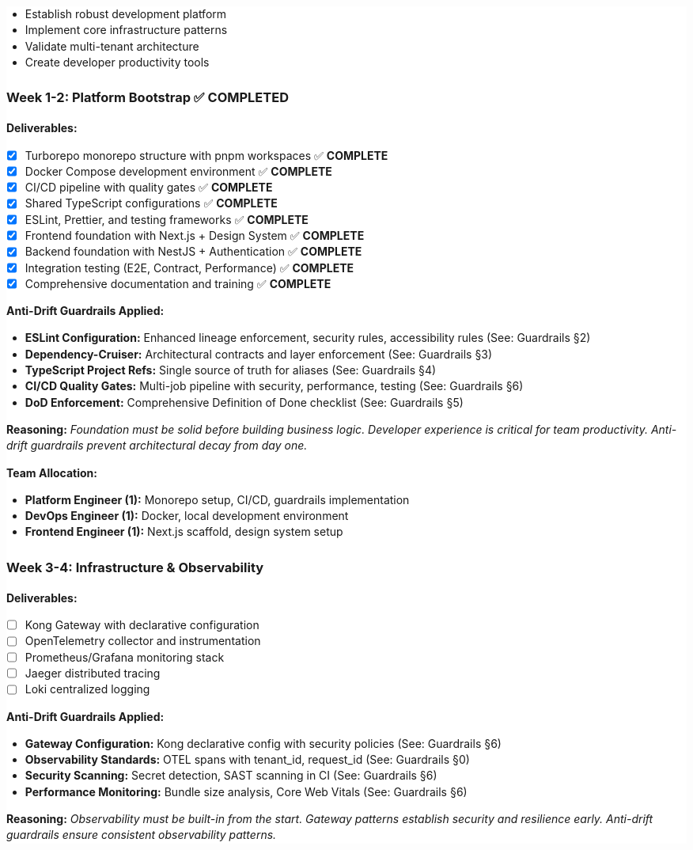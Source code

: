 - Establish robust development platform
- Implement core infrastructure patterns
- Validate multi-tenant architecture
- Create developer productivity tools

### **Week 1-2: Platform Bootstrap** ✅ **COMPLETED**

**Deliverables:**

- [x] Turborepo monorepo structure with pnpm workspaces ✅ **COMPLETE**
- [x] Docker Compose development environment ✅ **COMPLETE**
- [x] CI/CD pipeline with quality gates ✅ **COMPLETE**
- [x] Shared TypeScript configurations ✅ **COMPLETE**
- [x] ESLint, Prettier, and testing frameworks ✅ **COMPLETE**
- [x] Frontend foundation with Next.js + Design System ✅ **COMPLETE**
- [x] Backend foundation with NestJS + Authentication ✅ **COMPLETE**
- [x] Integration testing (E2E, Contract, Performance) ✅ **COMPLETE**
- [x] Comprehensive documentation and training ✅ **COMPLETE**

**Anti-Drift Guardrails Applied:**

- **ESLint Configuration:** Enhanced lineage enforcement, security rules, accessibility rules (See: Guardrails §2)
- **Dependency-Cruiser:** Architectural contracts and layer enforcement (See: Guardrails §3)
- **TypeScript Project Refs:** Single source of truth for aliases (See: Guardrails §4)
- **CI/CD Quality Gates:** Multi-job pipeline with security, performance, testing (See: Guardrails §6)
- **DoD Enforcement:** Comprehensive Definition of Done checklist (See: Guardrails §5)

**Reasoning:** _Foundation must be solid before building business logic. Developer experience is critical for team productivity. Anti-drift guardrails prevent architectural decay from day one._

**Team Allocation:**

- **Platform Engineer (1):** Monorepo setup, CI/CD, guardrails implementation
- **DevOps Engineer (1):** Docker, local development environment
- **Frontend Engineer (1):** Next.js scaffold, design system setup

### **Week 3-4: Infrastructure & Observability**

**Deliverables:**

- [ ] Kong Gateway with declarative configuration
- [ ] OpenTelemetry collector and instrumentation
- [ ] Prometheus/Grafana monitoring stack
- [ ] Jaeger distributed tracing
- [ ] Loki centralized logging

**Anti-Drift Guardrails Applied:**

- **Gateway Configuration:** Kong declarative config with security policies (See: Guardrails §6)
- **Observability Standards:** OTEL spans with tenant_id, request_id (See: Guardrails §0)
- **Security Scanning:** Secret detection, SAST scanning in CI (See: Guardrails §6)
- **Performance Monitoring:** Bundle size analysis, Core Web Vitals (See: Guardrails §6)

**Reasoning:** _Observability must be built-in from the start. Gateway patterns establish security and resilience early. Anti-drift guardrails ensure consistent observability patterns._
